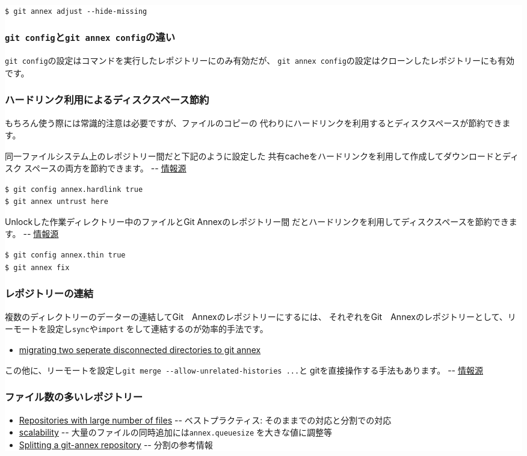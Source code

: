 ```
$ git annex adjust --hide-missing
```

### `git config`と`git annex config`の違い

`git config`の設定はコマンドを実行したレポジトリーにのみ有効だが、
`git annex config`の設定はクローンしたレポジトリーにも有効です。


### ハードリンク利用によるディスクスペース節約

もちろん使う際には常識的注意は必要ですが、ファイルのコピーの
代わりにハードリンクを利用するとディスクスペースが節約できます。


同一ファイルシステム上のレポジトリー間だと下記のように設定した
共有cacheをハードリンクを利用して作成してダウンロードとディスク
スペースの両方を節約できます。
-- [情報源](https://git-annex.branchable.com/tips/local_caching_of_annexed_files/)

```
$ git config annex.hardlink true
$ git annex untrust here
```

Unlockした作業ディレクトリー中のファイルとGit Annexのレポジトリー間
だとハードリンクを利用してディスクスペースを節約できます。
-- [情報源](https://joeyh.name/blog/entry/git-annex_v6/)

```
$ git config annex.thin true
$ git annex fix
```

### レポジトリーの連結

複数のディレクトリーのデーターの連結してGit　Annexのレポジトリーにするには、
それぞれをGit　Annexのレポジトリーとして、リーモートを設定し`sync`や`import`
をして連結するのが効率的手法です。

* [migrating two seperate disconnected directories to git annex](https://git-annex.branchable.com/tips/migrating_two_seperate_disconnected_directories_to_git_annex/)

この他に、リーモートを設定し`git merge --allow-unrelated-histories ...`と
gitを直接操作する手法もあります。
-- [情報源](https://git-annex.branchable.com/forum/Merging_two_git-annex_repositories_together__63__/)

### ファイル数の多いレポジトリー

* [Repositories with large number of files](https://git-annex.branchable.com/tips/Repositories_with_large_number_of_files/) -- ベストプラクティス: そのままでの対応と分割での対応
* [scalability](https://git-annex.branchable.com/scalability/) -- 大量のファイルの同時追加には`annex.queuesize` を大きな値に調整等
* [Splitting a git-annex repository](https://git-annex.branchable.com/tips/splitting_a_repository/) -- 分割の参考情報
